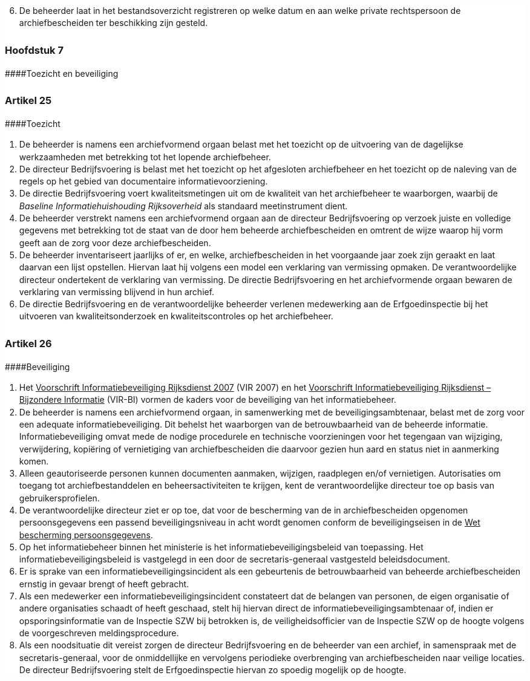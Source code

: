 6) De beheerder laat in het bestandsoverzicht registreren op welke datum en aan welke private rechtspersoon de archiefbescheiden ter beschikking zijn gesteld.   

### Hoofdstuk  7  

####Toezicht en beveiliging

### Artikel  25  

####Toezicht

1.  De beheerder is namens een archiefvormend orgaan belast met het toezicht op de uitvoering van de dagelijkse werkzaamheden met betrekking tot het lopende archiefbeheer.   
2.  De directeur Bedrijfsvoering is belast met het toezicht op het afgesloten archiefbeheer en het toezicht op de naleving van de regels op het gebied van documentaire informatievoorziening.   
3.  De directie Bedrijfsvoering voert kwaliteitsmetingen uit om de kwaliteit van het archiefbeheer te waarborgen, waarbij de *Baseline Informatiehuishouding Rijksoverheid* als standaard meetinstrument dient.   
4.  De beheerder verstrekt namens een archiefvormend orgaan aan de directeur Bedrijfsvoering op verzoek juiste en volledige gegevens met betrekking tot de staat van de door hem beheerde archiefbescheiden en omtrent de wijze waarop hij vorm geeft aan de zorg voor deze archiefbescheiden.   
5.  De beheerder inventariseert jaarlijks of er, en welke, archiefbescheiden in het voorgaande jaar zoek zijn geraakt en laat daarvan een lijst opstellen. Hiervan laat hij volgens een model een verklaring van vermissing opmaken. De verantwoordelijke directeur ondertekent de verklaring van vermissing. De directie Bedrijfsvoering en het archiefvormende orgaan bewaren de verklaring van vermissing blijvend in hun archief.   
6.  De directie Bedrijfsvoering en de verantwoordelijke beheerder verlenen medewerking aan de Erfgoedinspectie bij het uitvoeren van kwaliteitsonderzoek en kwaliteitscontroles op het archiefbeheer.  

### Artikel  26  

####Beveiliging

1.  Het [Voorschrift Informatiebeveiliging Rijksdienst 2007](../../../../../../../../../ministeriele-regeling/besluit/voorschrift/informatiebeveiliging/rijksdienst/2007/BWBR0022141/README.md) (VIR 2007) en het [Voorschrift Informatiebeveiliging Rijksdienst – Bijzondere Informatie](../../../../../../../../../ministeriele-regeling/besluit/voorschrift/informatiebeveiliging/rijksdienst/bijzondere/etc/BWBR0033507/README.md) (VIR-BI) vormen de kaders voor de beveiliging van het informatiebeheer.   
2.  De beheerder is namens een archiefvormend orgaan, in samenwerking met de beveiligingsambtenaar, belast met de zorg voor een adequate informatiebeveiliging. Dit behelst het waarborgen van de betrouwbaarheid van de beheerde informatie. Informatiebeveiliging omvat mede de nodige procedurele en technische voorzieningen voor het tegengaan van wijziging, verwijdering, kopiëring of vernietiging van archiefbescheiden die daarvoor gezien hun aard en status niet in aanmerking komen.   
3.  Alleen geautoriseerde personen kunnen documenten aanmaken, wijzigen, raadplegen en/of vernietigen. Autorisaties om toegang tot archiefbestanddelen en beheersactiviteiten te krijgen, kent de verantwoordelijke directeur toe op basis van gebruikersprofielen.   
4.  De verantwoordelijke directeur ziet er op toe, dat voor de bescherming van de in archiefbescheiden opgenomen persoonsgegevens een passend beveiligingsniveau in acht wordt genomen conform de beveiligingseisen in de [Wet bescherming persoonsgegevens](../../../../../../../../../wet/wet/bescherming/persoonsgegevens/BWBR0011468/README.md).   
5.  Op het informatiebeheer binnen het ministerie is het informatiebeveiligingsbeleid van toepassing. Het informatiebeveiligingsbeleid is vastgelegd in een door de secretaris-generaal vastgesteld beleidsdocument.   
6.  Er is sprake van een informatiebeveiligingsincident als een gebeurtenis de betrouwbaarheid van beheerde archiefbescheiden ernstig in gevaar brengt of heeft gebracht.   
7.  Als een medewerker een informatiebeveiligingsincident constateert dat de belangen van personen, de eigen organisatie of andere organisaties schaadt of heeft geschaad, stelt hij hiervan direct de informatiebeveiligingsambtenaar of, indien er opsporingsinformatie van de Inspectie SZW bij betrokken is, de veiligheidsofficier van de Inspectie SZW op de hoogte volgens de voorgeschreven meldingsprocedure.   
8.  Als een noodsituatie dit vereist zorgen de directeur Bedrijfsvoering en de beheerder van een archief, in samenspraak met de secretaris-generaal, voor de onmiddellijke en vervolgens periodieke overbrenging van archiefbescheiden naar veilige locaties. De directeur Bedrijfsvoering stelt de Erfgoedinspectie hiervan zo spoedig mogelijk op de hoogte.   